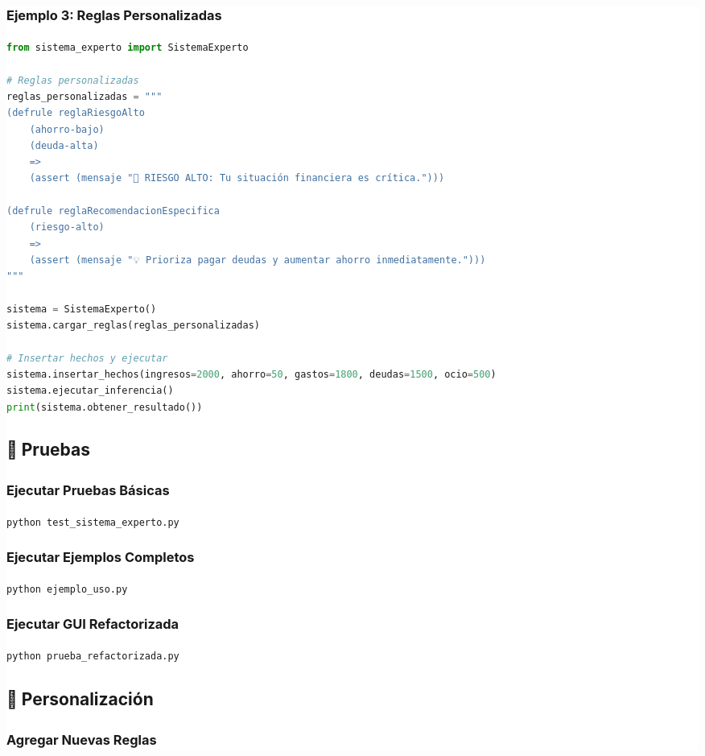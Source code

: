 ### Ejemplo 3: Reglas Personalizadas

```python
from sistema_experto import SistemaExperto

# Reglas personalizadas
reglas_personalizadas = """
(defrule reglaRiesgoAlto
    (ahorro-bajo)
    (deuda-alta)
    =>
    (assert (mensaje "🚨 RIESGO ALTO: Tu situación financiera es crítica.")))

(defrule reglaRecomendacionEspecifica
    (riesgo-alto)
    =>
    (assert (mensaje "💡 Prioriza pagar deudas y aumentar ahorro inmediatamente.")))
"""

sistema = SistemaExperto()
sistema.cargar_reglas(reglas_personalizadas)

# Insertar hechos y ejecutar
sistema.insertar_hechos(ingresos=2000, ahorro=50, gastos=1800, deudas=1500, ocio=500)
sistema.ejecutar_inferencia()
print(sistema.obtener_resultado())
```

## 🧪 Pruebas

### Ejecutar Pruebas Básicas

```bash
python test_sistema_experto.py
```

### Ejecutar Ejemplos Completos

```bash
python ejemplo_uso.py
```

### Ejecutar GUI Refactorizada

```bash
python prueba_refactorizada.py
```

## 🔧 Personalización

### Agregar Nuevas Reglas
